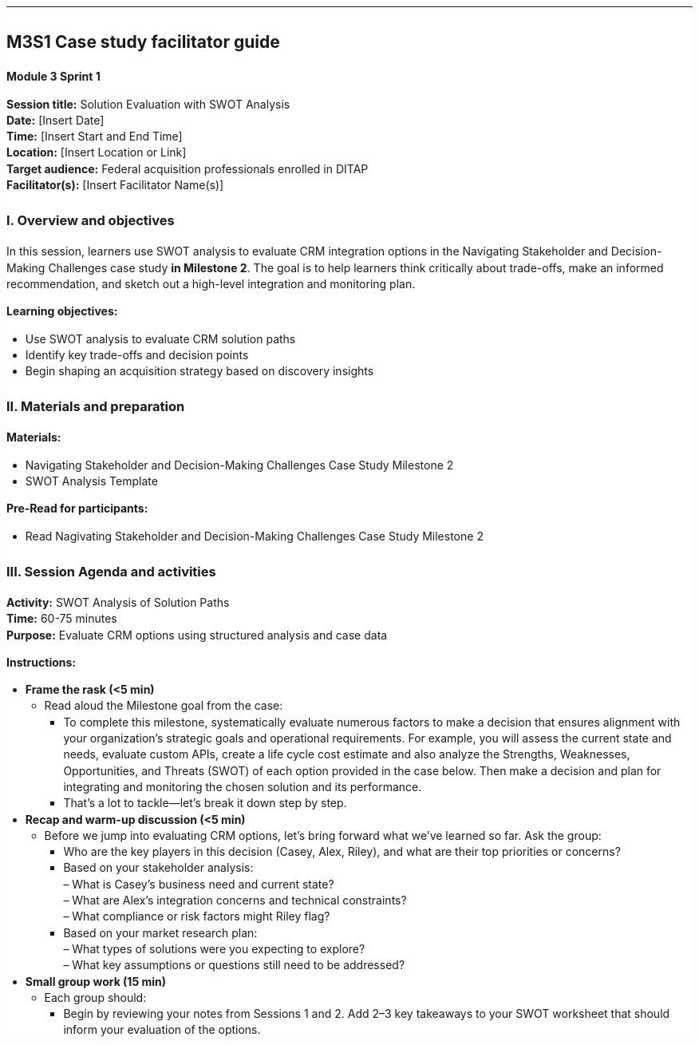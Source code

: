 _________________________________

## M3S1 Case study facilitator guide
  
**Module 3 Sprint 1**

**Session title:** Solution Evaluation with SWOT Analysis  
**Date:** \[Insert Date\]  
**Time:** \[Insert Start and End Time\]  
**Location:** \[Insert Location or Link\]  
**Target audience:** Federal acquisition professionals enrolled in DITAP  
**Facilitator(s):** \[Insert Facilitator Name(s)\]

### I. Overview and objectives

In this session, learners use SWOT analysis to evaluate CRM integration options in the Navigating Stakeholder and Decision-Making Challenges case study **in Milestone 2**. The goal is to help learners think critically about trade-offs, make an informed recommendation, and sketch out a high-level integration and monitoring plan.

**Learning objectives:**
* Use SWOT analysis to evaluate CRM solution paths  
* Identify key trade-offs and decision points
* Begin shaping an acquisition strategy based on discovery insights

### II. Materials and preparation

**Materials:**
* Navigating Stakeholder and Decision-Making Challenges Case Study Milestone 2  
* SWOT Analysis Template

**Pre-Read for participants:**
* Read Nagivating Stakeholder and Decision-Making Challenges Case Study Milestone 2

### III. Session Agenda and activities

**Activity:** SWOT Analysis of Solution Paths  
**Time:** 60-75 minutes  
**Purpose:** Evaluate CRM options using structured analysis and case data

**Instructions:**
- **Frame the rask (\<5 min)**  
    - Read aloud the Milestone goal from the case:
        - To complete this milestone, systematically evaluate numerous factors to make a decision that ensures alignment with your organization’s strategic goals and operational requirements. For example, you will assess the current state and needs, evaluate custom APIs, create a life cycle cost estimate and also analyze the Strengths, Weaknesses, Opportunities, and Threats (SWOT) of each option provided in the case below. Then make a decision and plan for integrating and monitoring the chosen solution and its performance.
        - That’s a lot to tackle—let’s break it down step by step.  
- **Recap and warm-up discussion (\<5 min)**  
    - Before we jump into evaluating CRM options, let’s bring forward what we’ve learned so far. Ask the group:  
        - Who are the key players in this decision (Casey, Alex, Riley), and what are their top priorities or concerns?  
        - Based on your stakeholder analysis:  
            – What is Casey’s business need and current state?  
            – What are Alex’s integration concerns and technical constraints?  
            – What compliance or risk factors might Riley flag?  
        - Based on your market research plan:  
            – What types of solutions were you expecting to explore?  
            – What key assumptions or questions still need to be addressed?  
- **Small group work (15 min)**
    - Each group should:  
        - Begin by reviewing your notes from Sessions 1 and 2\. Add 2–3 key takeaways to your SWOT worksheet that should inform your evaluation of the options.